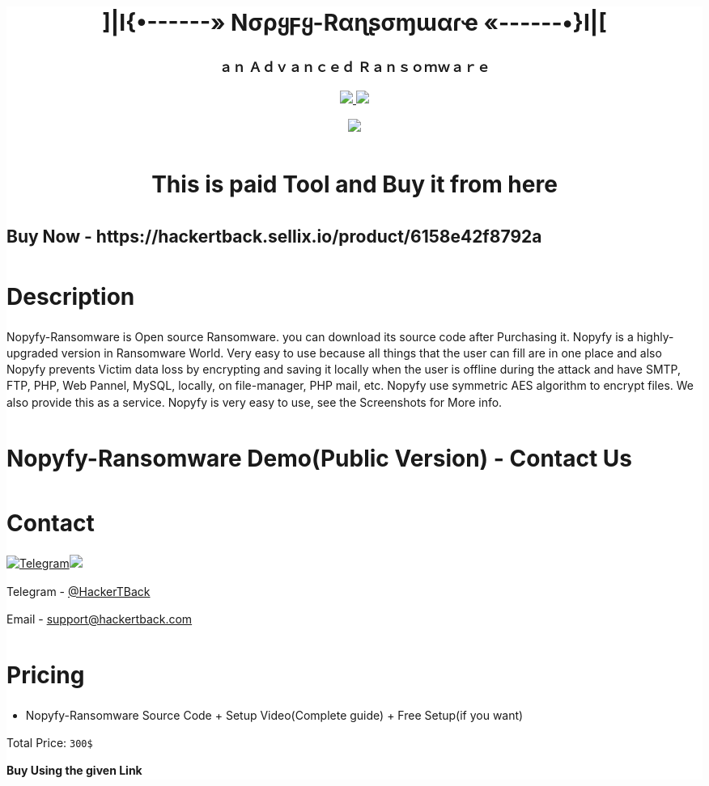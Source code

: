 <h1 align="center" > ]|I{•------» Nσρყϝყ-Rαɳʂσɱɯαɾҽ «------•}I|[ </h1>

<h3 align="center">ａｎ Ａｄｖａｎｃｅｄ Ｒａｎｓｏｍｗａｒｅ</h3>

<p align="center"><a target="_blank" href="https://hackertback.sellix.io/">

  <img src="https://badgen.net/badge/Open%20Source%20%3F/Yes%21/blue?icon=github" />

  <img src="https://visitor-badge.glitch.me/badge?page_id=HackerTBack.Nopyfy-Ransomware" />

   

</p>

<p align="center">

   <img src="https://user-images.githubusercontent.com/88558310/130231168-7884172d-19b5-400f-96e6-e1d0b2778976.png" />

</p>

</a>

<h1 align="center" > This is paid Tool and Buy it from here </br></h1>

<h2> Buy Now - https://hackertback.sellix.io/product/6158e42f8792a</h2>

# Description 

Nopyfy-Ransomware is Open source Ransomware. you can download its source code after Purchasing it. Nopyfy is a highly-upgraded version in Ransomware World. Very easy to use because all things that the user can fill are in one place and also Nopyfy prevents Victim data loss by encrypting and saving it locally when the user is offline during the attack and have SMTP, FTP, PHP, Web Pannel, MySQL, locally, on file-manager, PHP mail, etc. Nopyfy use symmetric AES algorithm to encrypt files. We also provide this as a service. Nopyfy is very easy to use, see the Screenshots for More info.

# Nopyfy-Ransomware Demo(Public Version) - Contact Us

# Contact

[![Telegram](https://img.shields.io/badge/Telegram-2CA5E0?style=for-the-badge&logo=telegram&logoColor=white)](https://telegram.me/HackerTBack)[![](https://img.shields.io/badge/Gmail-D14836?style=for-the-badge&logo=gmail&logoColor=white)](mailto:support@hackertback.com) </br>

Telegram - [@HackerTBack](https://telegram.me/HackerTBack)

Email - [support@hackertback.com](mailto:support@hackertback.com)

# Pricing 

- Nopyfy-Ransomware Source Code + Setup Video(Complete guide) + Free Setup(if you want)</br>

Total Price: `300$`</br> 

**Buy Using the given Link**
